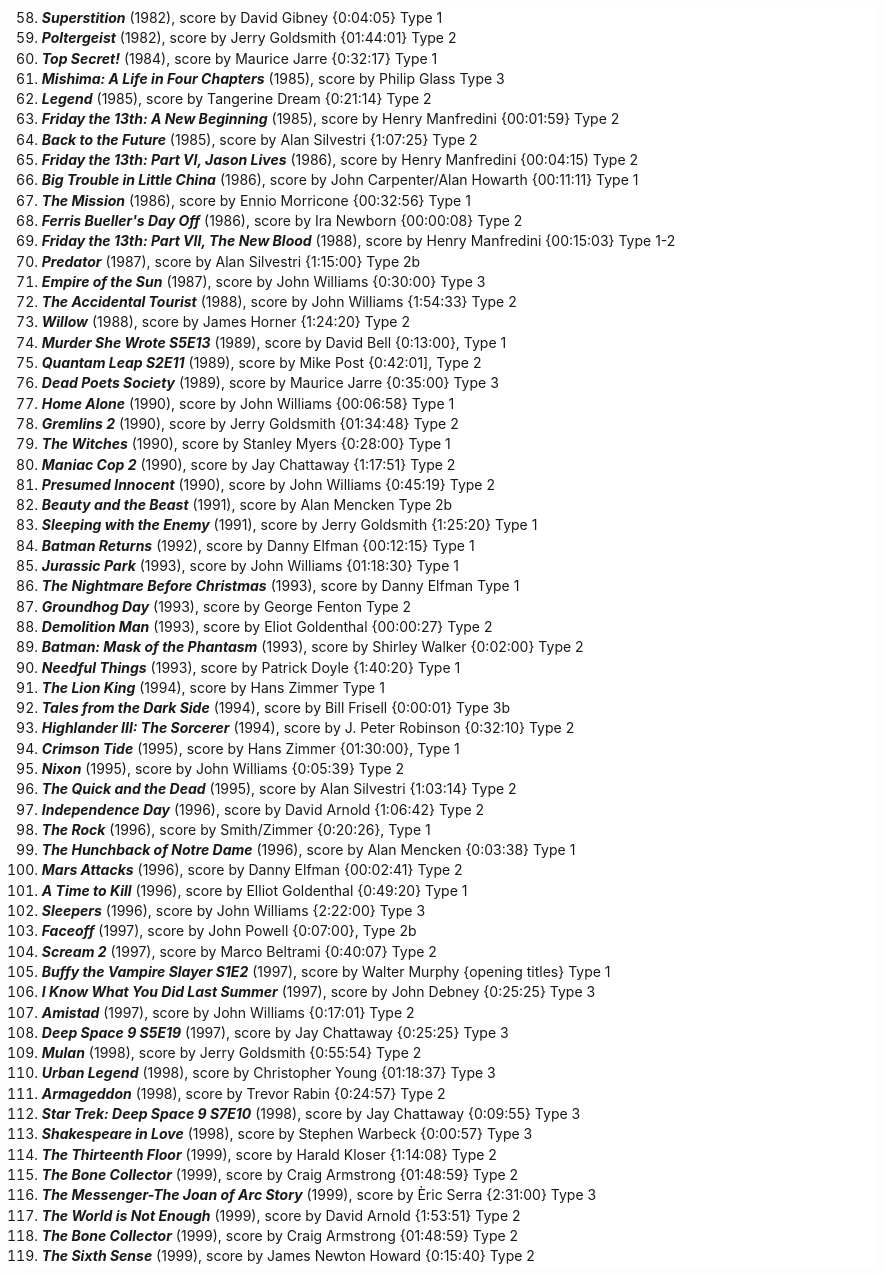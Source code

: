 58. **_Superstition_** (1982), score by David Gibney {0:04:05} Type 1
59. **_Poltergeist_** (1982), score by Jerry Goldsmith {01:44:01} Type 2
60. **_Top Secret!_** (1984), score by Maurice Jarre {0:32:17} Type 1
61. **_Mishima: A Life in Four Chapters_** (1985), score by Philip Glass Type 3
62. **_Legend_** (1985), score by Tangerine Dream {0:21:14} Type 2
63. **_Friday the 13th: A New Beginning_** (1985), score by Henry Manfredini {00:01:59} Type 2
64. **_Back to the Future_** (1985), score by Alan Silvestri {1:07:25} Type 2
65. **_Friday the 13th: Part VI, Jason Lives_** (1986), score by Henry Manfredini {00:04:15) Type 2
66. **_Big Trouble in Little China_** (1986), score by John Carpenter/Alan Howarth {00:11:11} Type 1
67. **_The Mission_** (1986), score by Ennio Morricone {00:32:56} Type 1
68. **_Ferris Bueller's Day Off_** (1986), score by Ira Newborn {00:00:08} Type 2
69. **_Friday the 13th: Part VII, The New Blood_** (1988), score by Henry Manfredini {00:15:03} Type 1-2
70. **_Predator_** (1987), score by Alan Silvestri {1:15:00} Type 2b
71. **_Empire of the Sun_** (1987), score by John Williams {0:30:00} Type 3
72. **_The Accidental Tourist_** (1988), score by John Williams {1:54:33} Type 2
73. **_Willow_** (1988), score by James Horner {1:24:20} Type 2
74. **_Murder She Wrote S5E13_** (1989), score by David Bell {0:13:00}, Type 1
75. **_Quantam Leap S2E11_** (1989), score by Mike Post {0:42:01], Type 2
76. **_Dead Poets Society_** (1989), score by Maurice Jarre {0:35:00} Type 3
77. **_Home Alone_** (1990), score by John Williams {00:06:58} Type 1
78. **_Gremlins 2_** (1990), score by Jerry Goldsmith {01:34:48} Type 2
79. **_The Witches_** (1990), score by Stanley Myers {0:28:00} Type 1
80. **_Maniac Cop 2_** (1990), score by Jay Chattaway {1:17:51} Type 2
81. **_Presumed Innocent_** (1990), score by John Williams {0:45:19} Type 2
82. **_Beauty and the Beast_** (1991), score by Alan Mencken Type 2b
83. **_Sleeping with the Enemy_** (1991), score by Jerry Goldsmith {1:25:20} Type 1
84. **_Batman Returns_** (1992), score by Danny Elfman {00:12:15} Type 1
85. **_Jurassic Park_** (1993), score by John Williams {01:18:30} Type 1
86. **_The Nightmare Before Christmas_** (1993), score by Danny Elfman Type 1
87. **_Groundhog Day_** (1993), score by George Fenton Type 2
88. **_Demolition Man_** (1993), score by Eliot Goldenthal {00:00:27} Type 2
89. **_Batman: Mask of the Phantasm_** (1993), score by Shirley Walker {0:02:00} Type 2
90. **_Needful Things_** (1993), score by Patrick Doyle {1:40:20} Type 1
91. **_The Lion King_** (1994), score by Hans Zimmer Type 1
92. **_Tales from the Dark Side_** (1994), score by Bill Frisell {0:00:01} Type 3b
93. **_Highlander III: The Sorcerer_** (1994), score by J. Peter Robinson {0:32:10} Type 2
94. **_Crimson Tide_** (1995), score by Hans Zimmer {01:30:00}, Type 1
95. **_Nixon_** (1995), score by John Williams {0:05:39} Type 2
96. **_The Quick and the Dead_** (1995), score by Alan Silvestri {1:03:14} Type 2
97. **_Independence Day_** (1996), score by David Arnold {1:06:42} Type 2
98. **_The Rock_** (1996), score by Smith/Zimmer {0:20:26}, Type 1
99. **_The Hunchback of Notre Dame_** (1996), score by Alan Mencken {0:03:38} Type 1
100. **_Mars Attacks_** (1996), score by Danny Elfman {00:02:41} Type 2
101. **_A Time to Kill_** (1996), score by Elliot Goldenthal {0:49:20} Type 1
102. **_Sleepers_** (1996), score by John Williams {2:22:00} Type 3
103. **_Faceoff_** (1997), score by John Powell {0:07:00}, Type 2b
104. **_Scream 2_** (1997), score by Marco Beltrami {0:40:07} Type 2
105. **_Buffy the Vampire Slayer S1E2_** (1997), score by Walter Murphy {opening titles} Type 1
106. **_I Know What You Did Last Summer_** (1997), score by John Debney {0:25:25} Type 3 
107. **_Amistad_** (1997), score by John Williams {0:17:01} Type 2
108. **_Deep Space 9 S5E19_** (1997), score by Jay Chattaway {0:25:25} Type 3
109. **_Mulan_** (1998), score by Jerry Goldsmith {0:55:54} Type 2
110. **_Urban Legend_** (1998), score by Christopher Young {01:18:37} Type 3
111. **_Armageddon_** (1998), score by Trevor Rabin {0:24:57} Type 2
112. **_Star Trek: Deep Space 9 S7E10_** (1998), score by Jay Chattaway {0:09:55} Type 3
113. **_Shakespeare in Love_** (1998), score by Stephen Warbeck {0:00:57} Type 3
114. **_The Thirteenth Floor_** (1999), score by Harald Kloser {1:14:08} Type 2
115. **_The Bone Collector_** (1999), score by Craig Armstrong {01:48:59} Type 2
116. **_The Messenger-The Joan of Arc Story_** (1999), score by Èric Serra {2:31:00} Type 3
117. **_The World is Not Enough_** (1999), score by David Arnold {1:53:51} Type 2
118. **_The Bone Collector_** (1999), score by Craig Armstrong {01:48:59} Type 2
119. **_The Sixth Sense_** (1999), score by James Newton Howard {0:15:40} Type 2